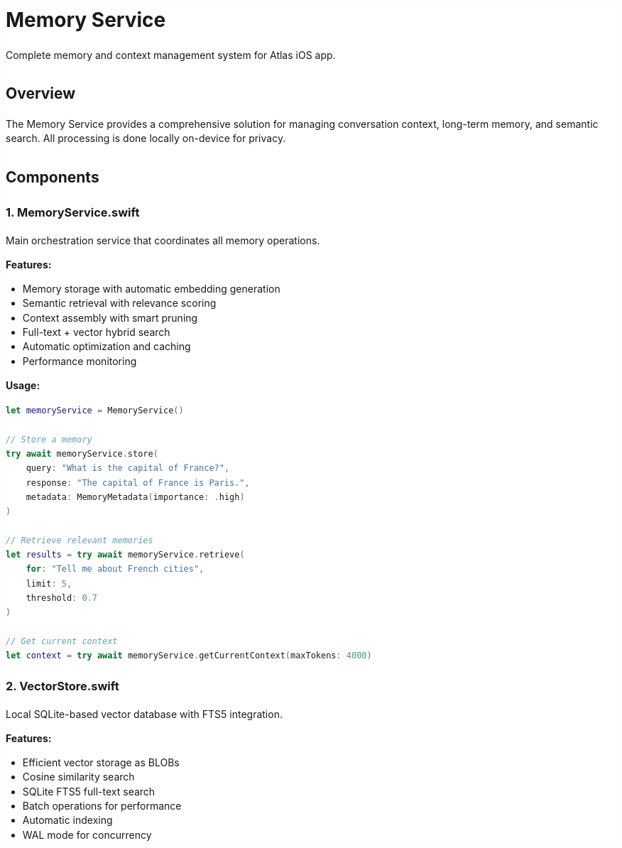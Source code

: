 # Memory Service

Complete memory and context management system for Atlas iOS app.

## Overview

The Memory Service provides a comprehensive solution for managing conversation context, long-term memory, and semantic search. All processing is done locally on-device for privacy.

## Components

### 1. MemoryService.swift
Main orchestration service that coordinates all memory operations.

**Features:**
- Memory storage with automatic embedding generation
- Semantic retrieval with relevance scoring
- Context assembly with smart pruning
- Full-text + vector hybrid search
- Automatic optimization and caching
- Performance monitoring

**Usage:**
```swift
let memoryService = MemoryService()

// Store a memory
try await memoryService.store(
    query: "What is the capital of France?",
    response: "The capital of France is Paris.",
    metadata: MemoryMetadata(importance: .high)
)

// Retrieve relevant memories
let results = try await memoryService.retrieve(
    for: "Tell me about French cities",
    limit: 5,
    threshold: 0.7
)

// Get current context
let context = try await memoryService.getCurrentContext(maxTokens: 4000)
```

### 2. VectorStore.swift
Local SQLite-based vector database with FTS5 integration.

**Features:**
- Efficient vector storage as BLOBs
- Cosine similarity search
- SQLite FTS5 full-text search
- Batch operations for performance
- Automatic indexing
- WAL mode for concurrency
